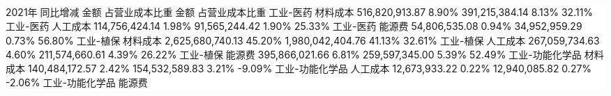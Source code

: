 2021年
同比增减
金额
占营业成本比重
金额
占营业成本比重
工业-医药
材料成本
516,820,913.87
8.90%
391,215,384.14
8.13%
32.11%
工业-医药
人工成本
114,756,424.14
1.98%
91,565,244.42
1.90%
25.33%
工业-医药
能源费
54,806,535.08
0.94%
34,952,959.29
0.73%
56.80%
工业-植保
材料成本
2,625,680,740.13
45.20%
1,980,042,404.76
41.13%
32.61%
工业-植保
人工成本
267,059,734.63
4.60%
211,574,660.61
4.39%
26.22%
工业-植保
能源费
395,866,021.66
6.81%
259,597,345.00
5.39%
52.49%
工业-功能化学品
材料成本
140,484,172.57
2.42%
154,532,589.83
3.21%
-9.09%
工业-功能化学品
人工成本
12,673,933.22
0.22%
12,940,085.82
0.27%
-2.06%
工业-功能化学品
能源费